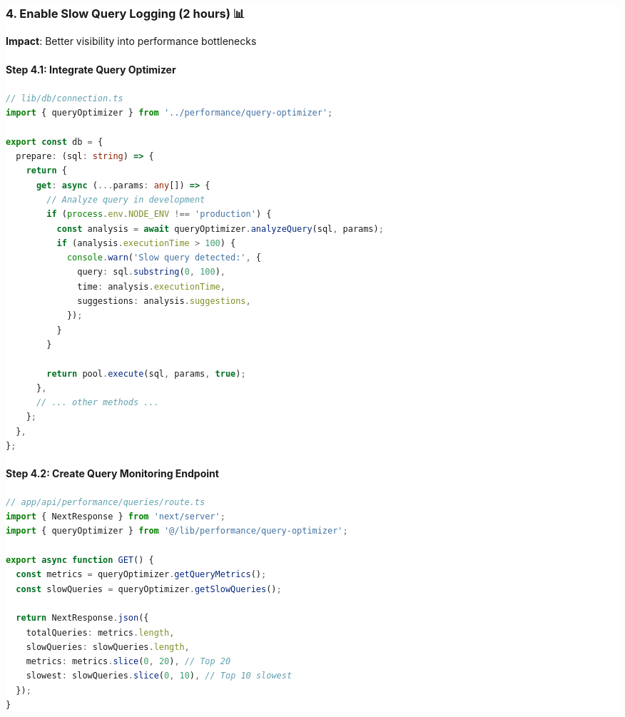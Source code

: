 
### 4. Enable Slow Query Logging (2 hours) 📊

**Impact**: Better visibility into performance bottlenecks

#### Step 4.1: Integrate Query Optimizer

```typescript
// lib/db/connection.ts
import { queryOptimizer } from '../performance/query-optimizer';

export const db = {
  prepare: (sql: string) => {
    return {
      get: async (...params: any[]) => {
        // Analyze query in development
        if (process.env.NODE_ENV !== 'production') {
          const analysis = await queryOptimizer.analyzeQuery(sql, params);
          if (analysis.executionTime > 100) {
            console.warn('Slow query detected:', {
              query: sql.substring(0, 100),
              time: analysis.executionTime,
              suggestions: analysis.suggestions,
            });
          }
        }

        return pool.execute(sql, params, true);
      },
      // ... other methods ...
    };
  },
};
```

#### Step 4.2: Create Query Monitoring Endpoint

```typescript
// app/api/performance/queries/route.ts
import { NextResponse } from 'next/server';
import { queryOptimizer } from '@/lib/performance/query-optimizer';

export async function GET() {
  const metrics = queryOptimizer.getQueryMetrics();
  const slowQueries = queryOptimizer.getSlowQueries();

  return NextResponse.json({
    totalQueries: metrics.length,
    slowQueries: slowQueries.length,
    metrics: metrics.slice(0, 20), // Top 20
    slowest: slowQueries.slice(0, 10), // Top 10 slowest
  });
}
```
